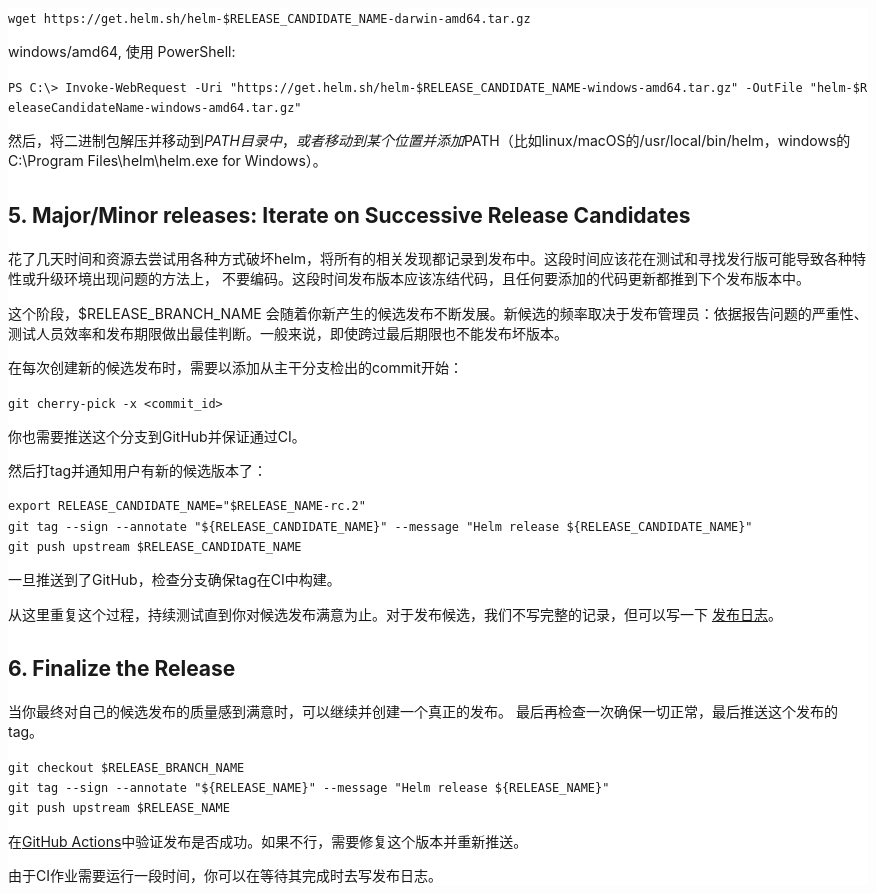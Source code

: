 ```shell
wget https://get.helm.sh/helm-$RELEASE_CANDIDATE_NAME-darwin-amd64.tar.gz
```

windows/amd64, 使用 PowerShell:

```shell
PS C:\> Invoke-WebRequest -Uri "https://get.helm.sh/helm-$RELEASE_CANDIDATE_NAME-windows-amd64.tar.gz" -OutFile "helm-$ReleaseCandidateName-windows-amd64.tar.gz"
```

然后，将二进制包解压并移动到$PATH目录中，或者移动到某个位置并添加$PATH（比如linux/macOS的/usr/local/bin/helm，windows的
C:\Program Files\helm\helm.exe for Windows）。

## 5. Major/Minor releases: Iterate on Successive Release Candidates

花了几天时间和资源去尝试用各种方式破坏helm，将所有的相关发现都记录到发布中。这段时间应该花在测试和寻找发行版可能导致各种特性或升级环境出现问题的方法上，
不要编码。这段时间发布版本应该冻结代码，且任何要添加的代码更新都推到下个发布版本中。

这个阶段，$RELEASE_BRANCH_NAME 会随着你新产生的候选发布不断发展。新候选的频率取决于发布管理员：依据报告问题的严重性、
测试人员效率和发布期限做出最佳判断。一般来说，即使跨过最后期限也不能发布坏版本。

在每次创建新的候选发布时，需要以添加从主干分支检出的commit开始：

```shell
git cherry-pick -x <commit_id>
```

你也需要推送这个分支到GitHub并保证通过CI。

然后打tag并通知用户有新的候选版本了：

```shell
export RELEASE_CANDIDATE_NAME="$RELEASE_NAME-rc.2"
git tag --sign --annotate "${RELEASE_CANDIDATE_NAME}" --message "Helm release ${RELEASE_CANDIDATE_NAME}"
git push upstream $RELEASE_CANDIDATE_NAME
```

一旦推送到了GitHub，检查分支确保tag在CI中构建。

从这里重复这个过程，持续测试直到你对候选发布满意为止。对于发布候选，我们不写完整的记录，但可以写一下
[发布日志](#7-write-the-release-notes)。

## 6. Finalize the Release

当你最终对自己的候选发布的质量感到满意时，可以继续并创建一个真正的发布。 最后再检查一次确保一切正常，最后推送这个发布的tag。

```shell
git checkout $RELEASE_BRANCH_NAME
git tag --sign --annotate "${RELEASE_NAME}" --message "Helm release ${RELEASE_NAME}"
git push upstream $RELEASE_NAME
```

在[GitHub Actions](https://github.com/helm/helm/actions)中验证发布是否成功。如果不行，需要修复这个版本并重新推送。

由于CI作业需要运行一段时间，你可以在等待其完成时去写发布日志。
